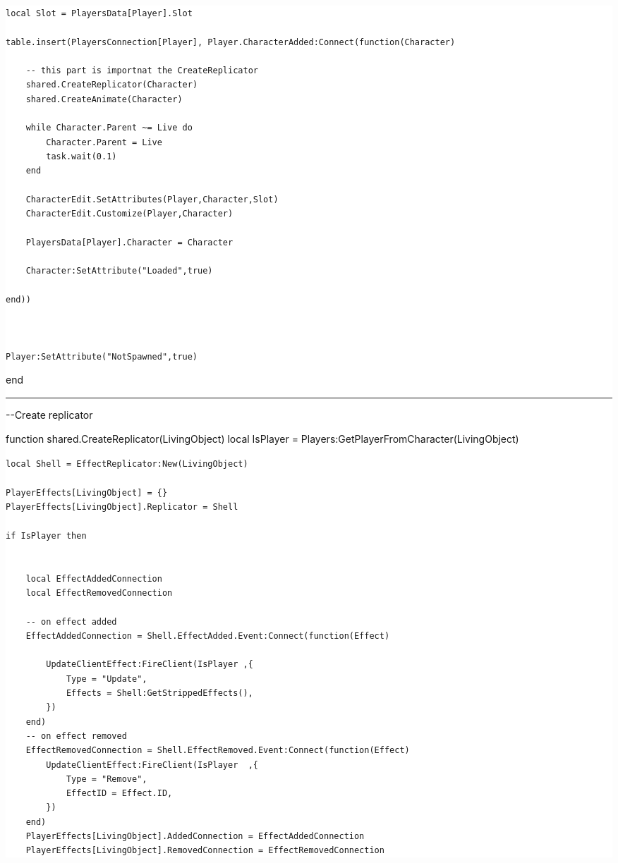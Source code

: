 	local Slot = PlayersData[Player].Slot

	table.insert(PlayersConnection[Player], Player.CharacterAdded:Connect(function(Character)

		-- this part is importnat the CreateReplicator
		shared.CreateReplicator(Character)
		shared.CreateAnimate(Character)

		while Character.Parent ~= Live do
			Character.Parent = Live
			task.wait(0.1)
		end

		CharacterEdit.SetAttributes(Player,Character,Slot)
		CharacterEdit.Customize(Player,Character) 

		PlayersData[Player].Character = Character

		Character:SetAttribute("Loaded",true)

	end))



	Player:SetAttribute("NotSpawned",true)
end

-------------------------------------------------------------------
--Create replicator 

function shared.CreateReplicator(LivingObject)
	local IsPlayer = Players:GetPlayerFromCharacter(LivingObject)

	local Shell = EffectReplicator:New(LivingObject)

	PlayerEffects[LivingObject] = {}
	PlayerEffects[LivingObject].Replicator = Shell

	if IsPlayer then


		local EffectAddedConnection 
		local EffectRemovedConnection 

		-- on effect added
		EffectAddedConnection = Shell.EffectAdded.Event:Connect(function(Effect)

			UpdateClientEffect:FireClient(IsPlayer ,{
				Type = "Update",
				Effects = Shell:GetStrippedEffects(),
			})
		end)
		-- on effect removed
		EffectRemovedConnection = Shell.EffectRemoved.Event:Connect(function(Effect)
			UpdateClientEffect:FireClient(IsPlayer  ,{
				Type = "Remove",
				EffectID = Effect.ID,
			})
		end)
		PlayerEffects[LivingObject].AddedConnection = EffectAddedConnection
		PlayerEffects[LivingObject].RemovedConnection = EffectRemovedConnection
